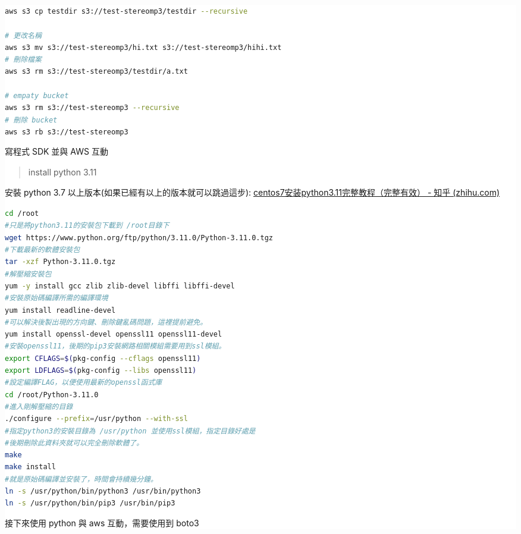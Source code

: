 ```sh
aws s3 cp testdir s3://test-stereomp3/testdir --recursive

# 更改名稱
aws s3 mv s3://test-stereomp3/hi.txt s3://test-stereomp3/hihi.txt
# 刪除檔案
aws s3 rm s3://test-stereomp3/testdir/a.txt

# empaty bucket
aws s3 rm s3://test-stereomp3 --recursive
# 刪除 bucket
aws s3 rb s3://test-stereomp3
```



寫程式 SDK 並與 AWS 互動

> install python 3.11

安裝 python 3.7 以上版本(如果已經有以上的版本就可以跳過這步): [centos7安装python3.11完整教程（完整有效） - 知乎 (zhihu.com)](https://zhuanlan.zhihu.com/p/590965831)

```sh
cd /root
#只是將python3.11的安裝包下載到 /root目錄下
wget https://www.python.org/ftp/python/3.11.0/Python-3.11.0.tgz
#下載最新的軟體安裝包
tar -xzf Python-3.11.0.tgz
#解壓縮安裝包
yum -y install gcc zlib zlib-devel libffi libffi-devel
#安裝原始碼編譯所需的編譯環境
yum install readline-devel
#可以解決後製出現的方向鍵、刪除鍵亂碼問題，這裡提前避免。
yum install openssl-devel openssl11 openssl11-devel
#安裝openssl11，後期的pip3安裝網路相關模組需要用到ssl模組。
export CFLAGS=$(pkg-config --cflags openssl11)
export LDFLAGS=$(pkg-config --libs openssl11)
#設定編譯FLAG，以便使用最新的openssl函式庫
cd /root/Python-3.11.0
#進入剛解壓縮的目錄
./configure --prefix=/usr/python --with-ssl
#指定python3的安裝目錄為 /usr/python 並使用ssl模組，指定目錄好處是
#後期刪除此資料夾就可以完全刪除軟體了。
make
make install
#就是原始碼編譯並安裝了，時間會持續幾分鐘。
ln -s /usr/python/bin/python3 /usr/bin/python3
ln -s /usr/python/bin/pip3 /usr/bin/pip3
```





接下來使用 python 與 aws 互動，需要使用到 boto3
